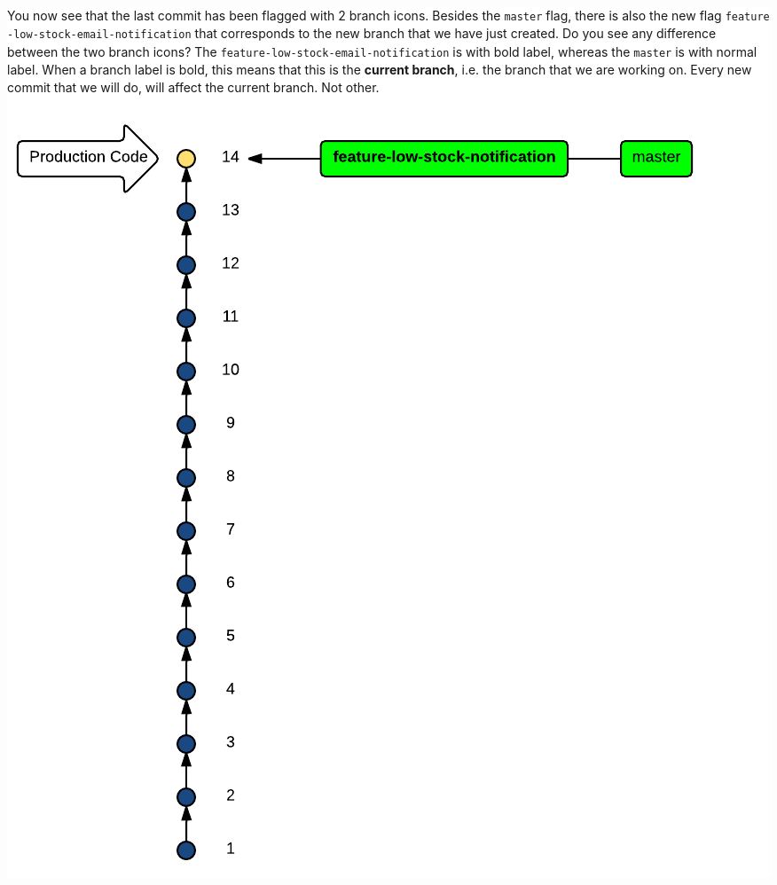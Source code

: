 You now see that the last commit has been flagged with 2 branch icons. Besides the `master` flag, there is also the new flag `feature-low-stock-email-notification` that 
corresponds to the new branch that we have just created. Do you see any difference between the two branch icons? The `feature-low-stock-email-notification` is with bold label,
whereas the `master` is with normal label. When a branch label is bold, this means that this is the **current branch**, i.e. the branch that we are working on. Every new commit
that we will do, will affect the current branch. Not other.


![./images/Another View of the Feature Branch and Master Branch Labels](./images/new-branch-label-on-same-commit-with-master.png)
